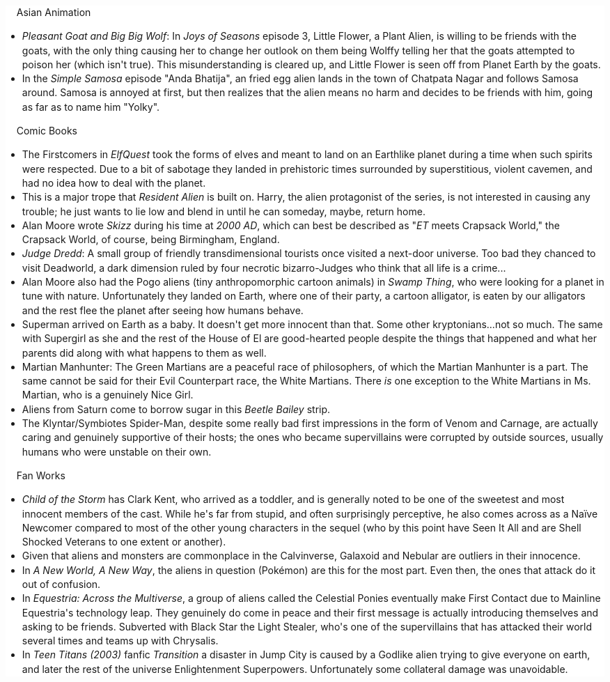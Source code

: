     Asian Animation 

-   _Pleasant Goat and Big Big Wolf_: In _Joys of Seasons_ episode 3, Little Flower, a Plant Alien, is willing to be friends with the goats, with the only thing causing her to change her outlook on them being Wolffy telling her that the goats attempted to poison her (which isn't true). This misunderstanding is cleared up, and Little Flower is seen off from Planet Earth by the goats.
-   In the _Simple Samosa_ episode "Anda Bhatija", an fried egg alien lands in the town of Chatpata Nagar and follows Samosa around. Samosa is annoyed at first, but then realizes that the alien means no harm and decides to be friends with him, going as far as to name him "Yolky".

    Comic Books 

-   The Firstcomers in _ElfQuest_ took the forms of elves and meant to land on an Earthlike planet during a time when such spirits were respected. Due to a bit of sabotage they landed in prehistoric times surrounded by superstitious, violent cavemen, and had no idea how to deal with the planet.
-   This is a major trope that _Resident Alien_ is built on. Harry, the alien protagonist of the series, is not interested in causing any trouble; he just wants to lie low and blend in until he can someday, maybe, return home.
-   Alan Moore wrote _Skizz_ during his time at _2000 AD_, which can best be described as "_ET_ meets Crapsack World," the Crapsack World, of course, being Birmingham, England.
-   _Judge Dredd_: A small group of friendly transdimensional tourists once visited a next-door universe. Too bad they chanced to visit Deadworld, a dark dimension ruled by four necrotic bizarro-Judges who think that all life is a crime...
-   Alan Moore also had the Pogo aliens (tiny anthropomorphic cartoon animals) in _Swamp Thing_, who were looking for a planet in tune with nature. Unfortunately they landed on Earth, where one of their party, a cartoon alligator, is eaten by our alligators and the rest flee the planet after seeing how humans behave.
-   Superman arrived on Earth as a baby. It doesn't get more innocent than that. Some other kryptonians...not so much. The same with Supergirl as she and the rest of the House of El are good-hearted people despite the things that happened and what her parents did along with what happens to them as well.
-   Martian Manhunter: The Green Martians are a peaceful race of philosophers, of which the Martian Manhunter is a part. The same cannot be said for their Evil Counterpart race, the White Martians. There _is_ one exception to the White Martians in Ms. Martian, who is a genuinely Nice Girl.
-   Aliens from Saturn come to borrow sugar in this _Beetle Bailey_ strip.
-   The Klyntar/Symbiotes Spider-Man, despite some really bad first impressions in the form of Venom and Carnage, are actually caring and genuinely supportive of their hosts; the ones who became supervillains were corrupted by outside sources, usually humans who were unstable on their own.

    Fan Works 

-   _Child of the Storm_ has Clark Kent, who arrived as a toddler, and is generally noted to be one of the sweetest and most innocent members of the cast. While he's far from stupid, and often surprisingly perceptive, he also comes across as a Naïve Newcomer compared to most of the other young characters in the sequel (who by this point have Seen It All and are Shell Shocked Veterans to one extent or another).
-   Given that aliens and monsters are commonplace in the Calvinverse, Galaxoid and Nebular are outliers in their innocence.
-   In _A New World, A New Way_, the aliens in question (Pokémon) are this for the most part. Even then, the ones that attack do it out of confusion.
-   In _Equestria: Across the Multiverse_, a group of aliens called the Celestial Ponies eventually make First Contact due to Mainline Equestria's technology leap. They genuinely do come in peace and their first message is actually introducing themselves and asking to be friends. Subverted with Black Star the Light Stealer, who's one of the supervillains that has attacked their world several times and teams up with Chrysalis.
-   In _Teen Titans (2003)_ fanfic _Transition_ a disaster in Jump City is caused by a Godlike alien trying to give everyone on earth, and later the rest of the universe Enlightenment Superpowers. Unfortunately some collateral damage was unavoidable.

